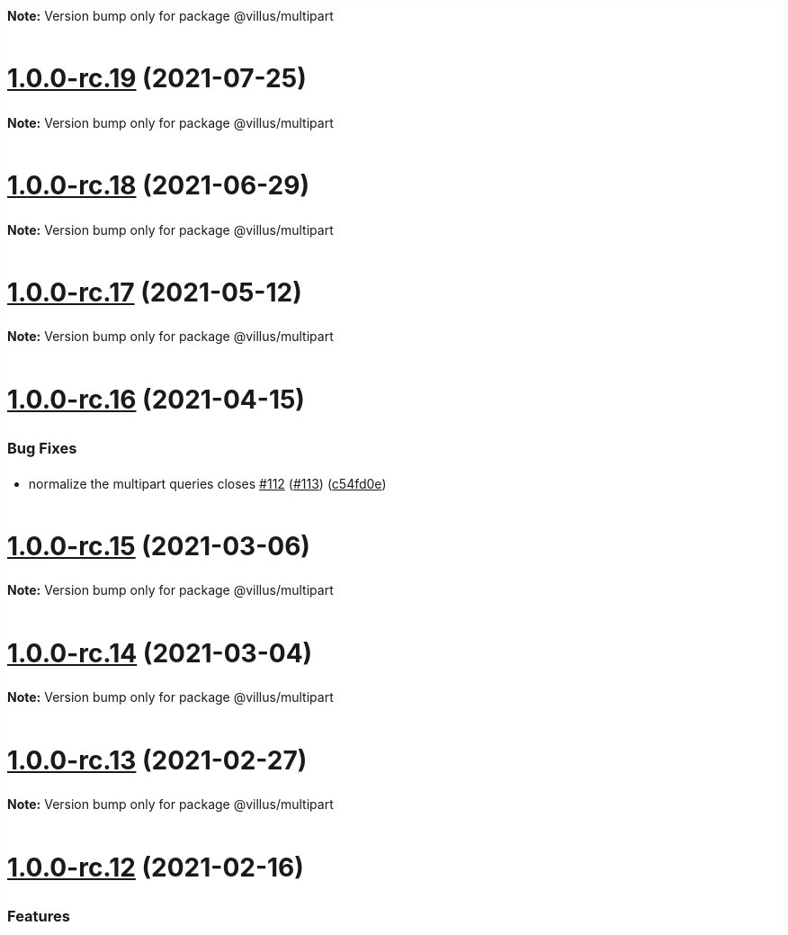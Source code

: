 **Note:** Version bump only for package @villus/multipart

# [1.0.0-rc.19](https://github.com/logaretm/villus/compare/v1.0.0-rc.18...v1.0.0-rc.19) (2021-07-25)

**Note:** Version bump only for package @villus/multipart

# [1.0.0-rc.18](https://github.com/logaretm/villus/compare/v1.0.0-rc.17...v1.0.0-rc.18) (2021-06-29)

**Note:** Version bump only for package @villus/multipart

# [1.0.0-rc.17](https://github.com/logaretm/villus/compare/v1.0.0-rc.16...v1.0.0-rc.17) (2021-05-12)

**Note:** Version bump only for package @villus/multipart

# [1.0.0-rc.16](https://github.com/logaretm/villus/compare/v1.0.0-rc.15...v1.0.0-rc.16) (2021-04-15)

### Bug Fixes

- normalize the multipart queries closes [#112](https://github.com/logaretm/villus/issues/112) ([#113](https://github.com/logaretm/villus/issues/113)) ([c54fd0e](https://github.com/logaretm/villus/commit/c54fd0e80f8d05a4a115630e8b7c83bd2c58a5f3))

# [1.0.0-rc.15](https://github.com/logaretm/villus/compare/v1.0.0-rc.14...v1.0.0-rc.15) (2021-03-06)

**Note:** Version bump only for package @villus/multipart

# [1.0.0-rc.14](https://github.com/logaretm/villus/compare/v1.0.0-rc.13...v1.0.0-rc.14) (2021-03-04)

**Note:** Version bump only for package @villus/multipart

# [1.0.0-rc.13](https://github.com/logaretm/villus/compare/v1.0.0-rc.12...v1.0.0-rc.13) (2021-02-27)

**Note:** Version bump only for package @villus/multipart

# [1.0.0-rc.12](https://github.com/logaretm/villus/compare/v1.0.0-beta.0...v1.0.0-rc.12) (2021-02-16)

### Features
